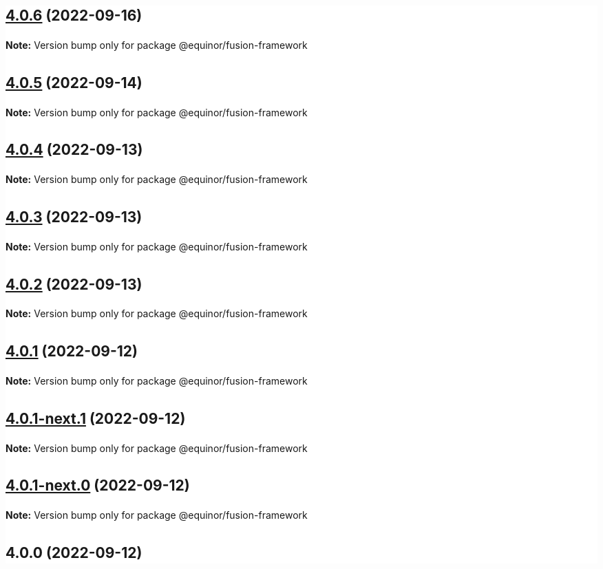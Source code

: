## [4.0.6](https://github.com/equinor/fusion-framework/compare/@equinor/fusion-framework@4.0.5...@equinor/fusion-framework@4.0.6) (2022-09-16)

**Note:** Version bump only for package @equinor/fusion-framework

## [4.0.5](https://github.com/equinor/fusion-framework/compare/@equinor/fusion-framework@4.0.4...@equinor/fusion-framework@4.0.5) (2022-09-14)

**Note:** Version bump only for package @equinor/fusion-framework

## [4.0.4](https://github.com/equinor/fusion-framework/compare/@equinor/fusion-framework@4.0.3...@equinor/fusion-framework@4.0.4) (2022-09-13)

**Note:** Version bump only for package @equinor/fusion-framework

## [4.0.3](https://github.com/equinor/fusion-framework/compare/@equinor/fusion-framework@4.0.2...@equinor/fusion-framework@4.0.3) (2022-09-13)

**Note:** Version bump only for package @equinor/fusion-framework

## [4.0.2](https://github.com/equinor/fusion-framework/compare/@equinor/fusion-framework@4.0.1...@equinor/fusion-framework@4.0.2) (2022-09-13)

**Note:** Version bump only for package @equinor/fusion-framework

## [4.0.1](https://github.com/equinor/fusion-framework/compare/@equinor/fusion-framework@4.0.1-next.1...@equinor/fusion-framework@4.0.1) (2022-09-12)

**Note:** Version bump only for package @equinor/fusion-framework

## [4.0.1-next.1](https://github.com/equinor/fusion-framework/compare/@equinor/fusion-framework@4.0.1-next.0...@equinor/fusion-framework@4.0.1-next.1) (2022-09-12)

**Note:** Version bump only for package @equinor/fusion-framework

## [4.0.1-next.0](https://github.com/equinor/fusion-framework/compare/@equinor/fusion-framework@4.0.0...@equinor/fusion-framework@4.0.1-next.0) (2022-09-12)

**Note:** Version bump only for package @equinor/fusion-framework

## 4.0.0 (2022-09-12)
